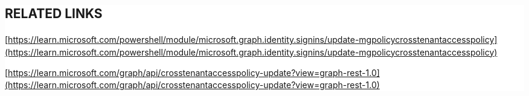 ## RELATED LINKS

[https://learn.microsoft.com/powershell/module/microsoft.graph.identity.signins/update-mgpolicycrosstenantaccesspolicy](https://learn.microsoft.com/powershell/module/microsoft.graph.identity.signins/update-mgpolicycrosstenantaccesspolicy)

[https://learn.microsoft.com/graph/api/crosstenantaccesspolicy-update?view=graph-rest-1.0](https://learn.microsoft.com/graph/api/crosstenantaccesspolicy-update?view=graph-rest-1.0)

